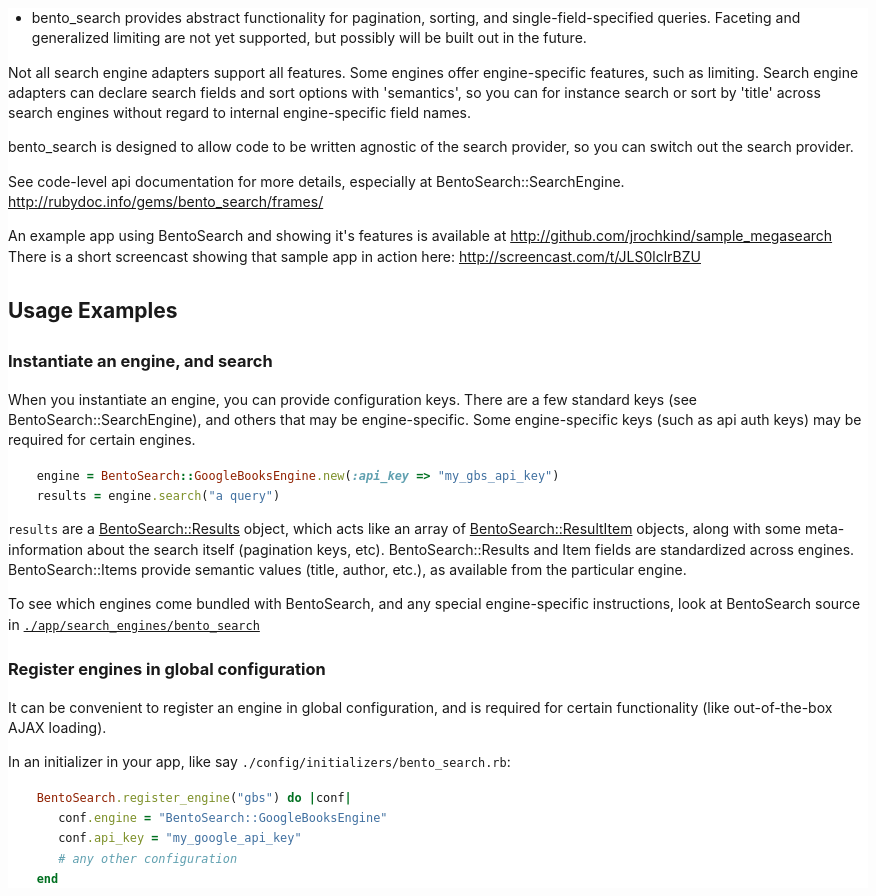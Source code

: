 * bento_search provides abstract functionality for pagination, sorting,
and single-field-specified queries. Faceting and generalized limiting are
not yet supported, but possibly will be built out in the future.

Not all search engine adapters support all features.  Some engines offer
engine-specific features, such as limiting. Search engine adapters can
declare search fields and sort options with 'semantics', so you can for
instance search or sort by 'title' across search engines without regard
to internal engine-specific field names.

bento_search is designed to allow code to be written agnostic of the search
provider, so you can switch out the search provider.

See code-level api documentation for more details, especially at
BentoSearch::SearchEngine. http://rubydoc.info/gems/bento_search/frames/

An example app using BentoSearch and showing it's features is
available at http://github.com/jrochkind/sample_megasearch
There is a short screencast showing that sample app in action here: http://screencast.com/t/JLS0lclrBZU

## Usage Examples

### Instantiate an engine, and search

When you instantiate an engine, you can provide configuration keys. There
are a few standard keys (see BentoSearch::SearchEngine), and others that
may be engine-specific. Some engine-specific keys (such as api auth keys)
may be required for certain engines.

~~~~ruby
    engine = BentoSearch::GoogleBooksEngine.new(:api_key => "my_gbs_api_key")
    results = engine.search("a query")
~~~~

`results` are a [BentoSearch::Results](./app/models/bento_search/results.rb) object, which acts like an array of
[BentoSearch::ResultItem](./app/models/bento_search/result_item.rb) objects, along with some meta-information about the
search itself (pagination keys, etc).  BentoSearch::Results and Item fields
are standardized across engines. BentoSearch::Items provide semantic
values (title, author, etc.), as available from the particular engine.

To see which engines come bundled with BentoSearch, and any special
engine-specific instructions, look at BentoSearch source in [`./app/search_engines/bento_search`](./app/search_engines/bento_search)

### Register engines in global configuration

It can be convenient to register an engine in global configuration, and is
required for certain functionality (like out-of-the-box AJAX loading).

In an initializer in your app, like say `./config/initializers/bento_search.rb`:

~~~~ruby
    BentoSearch.register_engine("gbs") do |conf|
       conf.engine = "BentoSearch::GoogleBooksEngine"
       conf.api_key = "my_google_api_key"
       # any other configuration
    end
~~~~
